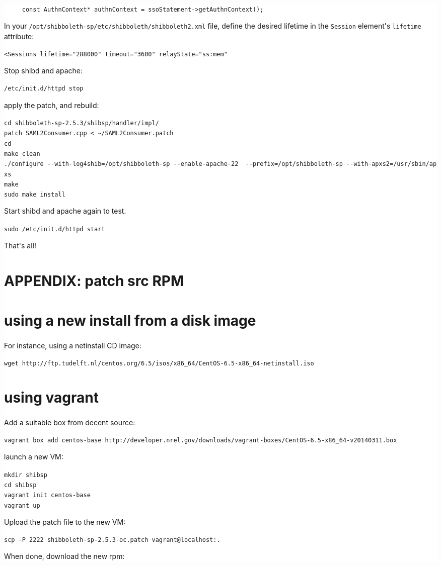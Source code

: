 	     const AuthnContext* authnContext = ssoStatement->getAuthnContext();
     
     
   
In your `/opt/shibboleth-sp/etc/shibboleth/shibboleth2.xml` file, define the desired lifetime in the `Session` element's `lifetime` attribute:   

	<Sessions lifetime="288000" timeout="3600" relayState="ss:mem"

Stop shibd and apache:

	/etc/init.d/httpd stop

apply the patch, and rebuild:

	cd shibboleth-sp-2.5.3/shibsp/handler/impl/
	patch SAML2Consumer.cpp < ~/SAML2Consumer.patch
	cd -
	make clean
	./configure --with-log4shib=/opt/shibboleth-sp --enable-apache-22  --prefix=/opt/shibboleth-sp --with-apxs2=/usr/sbin/apxs
	make
	sudo make install

Start shibd and apache again to test.

	sudo /etc/init.d/httpd start

That's all!

# APPENDIX: patch src RPM

# using a new install from a disk image

For instance, using a netinstall CD image:

	wget http://ftp.tudelft.nl/centos.org/6.5/isos/x86_64/CentOS-6.5-x86_64-netinstall.iso

# using vagrant

Add a suitable box from decent source:

	vagrant box add centos-base http://developer.nrel.gov/downloads/vagrant-boxes/CentOS-6.5-x86_64-v20140311.box

launch a new VM:

    mkdir shibsp
    cd shibsp
    vagrant init centos-base
    vagrant up
  
Upload the patch file to the new VM:

	scp -P 2222 shibboleth-sp-2.5.3-oc.patch vagrant@localhost:.

When done, download the new rpm:
